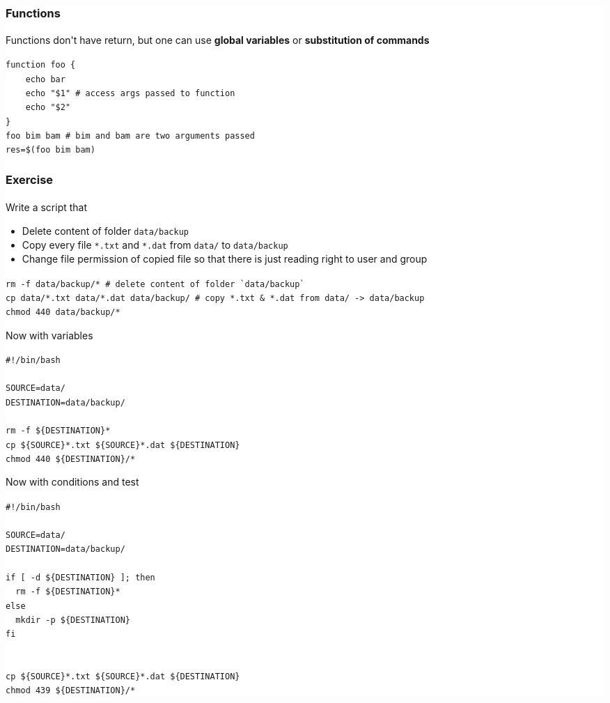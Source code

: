 ### Functions

Functions don't have return, but one can use **global variables** or **substitution of commands**

```shell
function foo {
	echo bar
	echo "$1" # access args passed to function
	echo "$2"
}
foo bim bam # bim and bam are two arguments passed
res=$(foo bim bam)
```

### Exercise

Write a script that

- Delete content of folder `data/backup`
- Copy every file `*.txt` and `*.dat` from `data/` to `data/backup`
- Change file permission of copied file so that there is just reading right to user and group

```shell
rm -f data/backup/* # delete content of folder `data/backup`
cp data/*.txt data/*.dat data/backup/ # copy *.txt & *.dat from data/ -> data/backup
chmod 440 data/backup/*
```

Now with variables

```shell
#!/bin/bash

SOURCE=data/
DESTINATION=data/backup/

rm -f ${DESTINATION}* 
cp ${SOURCE}*.txt ${SOURCE}*.dat ${DESTINATION} 
chmod 440 ${DESTINATION}/*
```

Now with conditions and test

```shell
#!/bin/bash

SOURCE=data/
DESTINATION=data/backup/

if [ -d ${DESTINATION} ]; then
  rm -f ${DESTINATION}* 
else
  mkdir -p ${DESTINATION}
fi
  

cp ${SOURCE}*.txt ${SOURCE}*.dat ${DESTINATION} 
chmod 439 ${DESTINATION}/*
```
